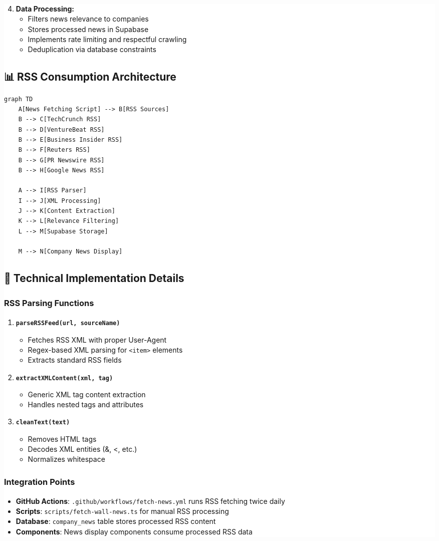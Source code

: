 4. **Data Processing:**
   - Filters news relevance to companies
   - Stores processed news in Supabase
   - Implements rate limiting and respectful crawling
   - Deduplication via database constraints

## 📊 **RSS Consumption Architecture**

```mermaid
graph TD
    A[News Fetching Script] --> B[RSS Sources]
    B --> C[TechCrunch RSS]
    B --> D[VentureBeat RSS]
    B --> E[Business Insider RSS]
    B --> F[Reuters RSS]
    B --> G[PR Newswire RSS]
    B --> H[Google News RSS]
    
    A --> I[RSS Parser]
    I --> J[XML Processing]
    J --> K[Content Extraction]
    K --> L[Relevance Filtering]
    L --> M[Supabase Storage]
    
    M --> N[Company News Display]
```

## 🔧 **Technical Implementation Details**

### RSS Parsing Functions

1. **`parseRSSFeed(url, sourceName)`**
   - Fetches RSS XML with proper User-Agent
   - Regex-based XML parsing for `<item>` elements
   - Extracts standard RSS fields

2. **`extractXMLContent(xml, tag)`**
   - Generic XML tag content extraction
   - Handles nested tags and attributes

3. **`cleanText(text)`**
   - Removes HTML tags
   - Decodes XML entities (&amp;, &lt;, etc.)
   - Normalizes whitespace

### Integration Points

- **GitHub Actions**: `.github/workflows/fetch-news.yml` runs RSS fetching twice daily
- **Scripts**: `scripts/fetch-wall-news.ts` for manual RSS processing
- **Database**: `company_news` table stores processed RSS content
- **Components**: News display components consume processed RSS data
